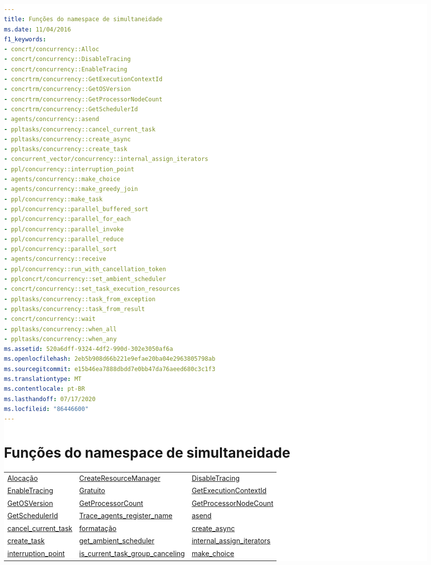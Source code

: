 ```yaml
---
title: Funções do namespace de simultaneidade
ms.date: 11/04/2016
f1_keywords:
- concrt/concurrency::Alloc
- concrt/concurrency::DisableTracing
- concrt/concurrency::EnableTracing
- concrtrm/concurrency::GetExecutionContextId
- concrtrm/concurrency::GetOSVersion
- concrtrm/concurrency::GetProcessorNodeCount
- concrtrm/concurrency::GetSchedulerId
- agents/concurrency::asend
- ppltasks/concurrency::cancel_current_task
- ppltasks/concurrency::create_async
- ppltasks/concurrency::create_task
- concurrent_vector/concurrency::internal_assign_iterators
- ppl/concurrency::interruption_point
- agents/concurrency::make_choice
- agents/concurrency::make_greedy_join
- ppl/concurrency::make_task
- ppl/concurrency::parallel_buffered_sort
- ppl/concurrency::parallel_for_each
- ppl/concurrency::parallel_invoke
- ppl/concurrency::parallel_reduce
- ppl/concurrency::parallel_sort
- agents/concurrency::receive
- ppl/concurrency::run_with_cancellation_token
- pplconcrt/concurrency::set_ambient_scheduler
- concrt/concurrency::set_task_execution_resources
- ppltasks/concurrency::task_from_exception
- ppltasks/concurrency::task_from_result
- concrt/concurrency::wait
- ppltasks/concurrency::when_all
- ppltasks/concurrency::when_any
ms.assetid: 520a6dff-9324-4df2-990d-302e3050af6a
ms.openlocfilehash: 2eb5b908d66b221e9efae20ba04e2963805798ab
ms.sourcegitcommit: e15b46ea7888dbdd7e0bb47da76aeed680c3c1f3
ms.translationtype: MT
ms.contentlocale: pt-BR
ms.lasthandoff: 07/17/2020
ms.locfileid: "86446600"
---
```

# <a name="concurrency-namespace-functions"></a>Funções do namespace de simultaneidade

||||
|-|-|-|
|[Alocação](#alloc)|[CreateResourceManager](#createresourcemanager)|[DisableTracing](#disabletracing)|
|[EnableTracing](#enabletracing)|[Gratuito](#free)|[GetExecutionContextId](#getexecutioncontextid)|
|[GetOSVersion](#getosversion)|[GetProcessorCount](#getprocessorcount)|[GetProcessorNodeCount](#getprocessornodecount)|
|[GetSchedulerId](#getschedulerid)|[Trace_agents_register_name](#trace_agents_register_name)|[asend](#asend)|
|[cancel_current_task](#cancel_current_task)|[formatação](#clear)|[create_async](#create_async)|
|[create_task](#create_task)|[get_ambient_scheduler](#get_ambient_scheduler)|[internal_assign_iterators](#internal_assign_iterators)|
|[interruption_point](#interruption_point)|[is_current_task_group_canceling](#is_current_task_group_canceling)|[make_choice](#make_choice)|